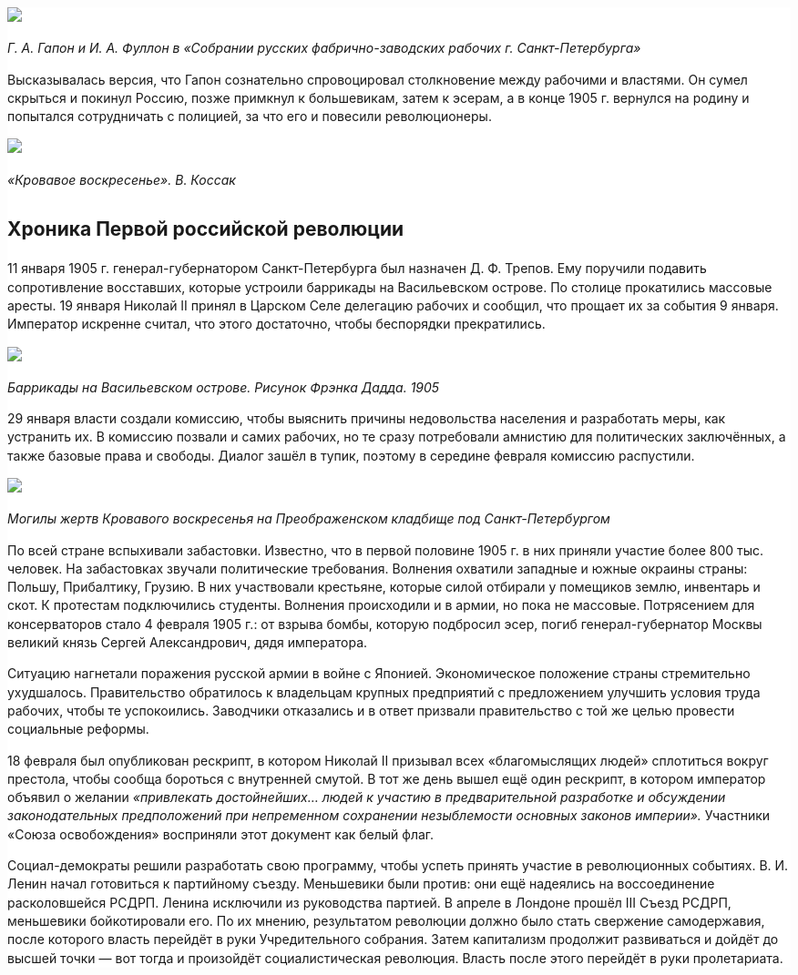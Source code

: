 ![](https://u.foxford.ngcdn.ru/uploads/tinymce_file/file/136974/d5507d08888520fb.jpg)

_Г. А. Гапон и И. А. Фуллон в «Собрании русских фабрично-заводских рабочих г. Санкт-Петербурга»_ 

Высказывалась версия, что Гапон сознательно спровоцировал столкновение между рабочими и властями. Он сумел скрыться и покинул Россию, позже примкнул к большевикам, затем к эсерам, а в конце 1905 г. вернулся на родину и попытался сотрудничать с полицией, за что его и повесили революционеры. 

![](https://u.foxford.ngcdn.ru/uploads/tinymce_file/file/136975/3e494079a2efbe9a.png)

_«Кровавое воскресенье». В. Коссак_ 

## **Хроника Первой российской революции**

11 января 1905 г. генерал-губернатором Санкт-Петербурга был назначен Д. Ф. Трепов. Ему поручили подавить сопротивление восставших, которые устроили баррикады на Васильевском острове. По столице прокатились массовые аресты. 19 января Николай II принял в Царском Селе делегацию рабочих и сообщил, что прощает их за события 9 января. Император искренне считал, что этого достаточно, чтобы беспорядки прекратились. 

![](https://u.foxford.ngcdn.ru/uploads/tinymce_file/file/136977/f47a2781cd30ec5c.jpg)

_Баррикады на Васильевском острове. Рисунок Фрэнка Дадда. 1905_ 

29 января власти создали комиссию, чтобы выяснить причины недовольства населения и разработать меры, как устранить их. В комиссию позвали и самих рабочих, но те сразу потребовали амнистию для политических заключённых, а также базовые права и свободы. Диалог зашёл в тупик, поэтому в середине февраля комиссию распустили. 

![](https://u.foxford.ngcdn.ru/uploads/tinymce_file/file/136978/6d57d6f690e40bb9.jpg)

_Могилы жертв Кровавого воскресенья на Преображенском кладбище под Санкт-Петербургом_ 

По всей стране вспыхивали забастовки. Известно, что в первой половине 1905 г. в них приняли участие более 800 тыс. человек. На забастовках звучали политические требования. Волнения охватили западные и южные окраины страны: Польшу, Прибалтику, Грузию. В них участвовали крестьяне, которые силой отбирали у помещиков землю, инвентарь и скот. К протестам подключились студенты. Волнения происходили и в армии, но пока не массовые. Потрясением для консерваторов стало 4 февраля 1905 г.: от взрыва бомбы, которую подбросил эсер, погиб генерал-губернатор Москвы великий князь Сергей Александрович, дядя императора. 

Ситуацию нагнетали поражения русской армии в войне с Японией. Экономическое положение страны стремительно ухудшалось. Правительство обратилось к владельцам крупных предприятий с предложением улучшить условия труда рабочих, чтобы те успокоились. Заводчики отказались и в ответ призвали правительство с той же целью провести социальные реформы. 

18 февраля был опубликован рескрипт, в котором Николай II призывал всех «благомыслящих людей» сплотиться вокруг престола, чтобы сообща бороться с внутренней смутой. В тот же день вышел ещё один рескрипт, в котором император объявил о желании _«привлекать достойнейших… людей к участию в предварительной разработке и обсуждении законодательных предположений при непременном сохранении незыблемости основных законов империи»._ Участники «Союза освобождения» восприняли этот документ как белый флаг. 

Социал-демократы решили разработать свою программу, чтобы успеть принять участие в революционных событиях. В. И. Ленин начал готовиться к партийному съезду. Меньшевики были против: они ещё надеялись на воссоединение расколовшейся РСДРП. Ленина исключили из руководства партией. В апреле в Лондоне прошёл III Съезд РСДРП, меньшевики бойкотировали его. По их мнению, результатом революции должно было стать свержение самодержавия, после которого власть перейдёт в руки Учредительного собрания. Затем капитализм продолжит развиваться и дойдёт до высшей точки — вот тогда и произойдёт социалистическая революция. Власть после этого перейдёт в руки пролетариата. 
